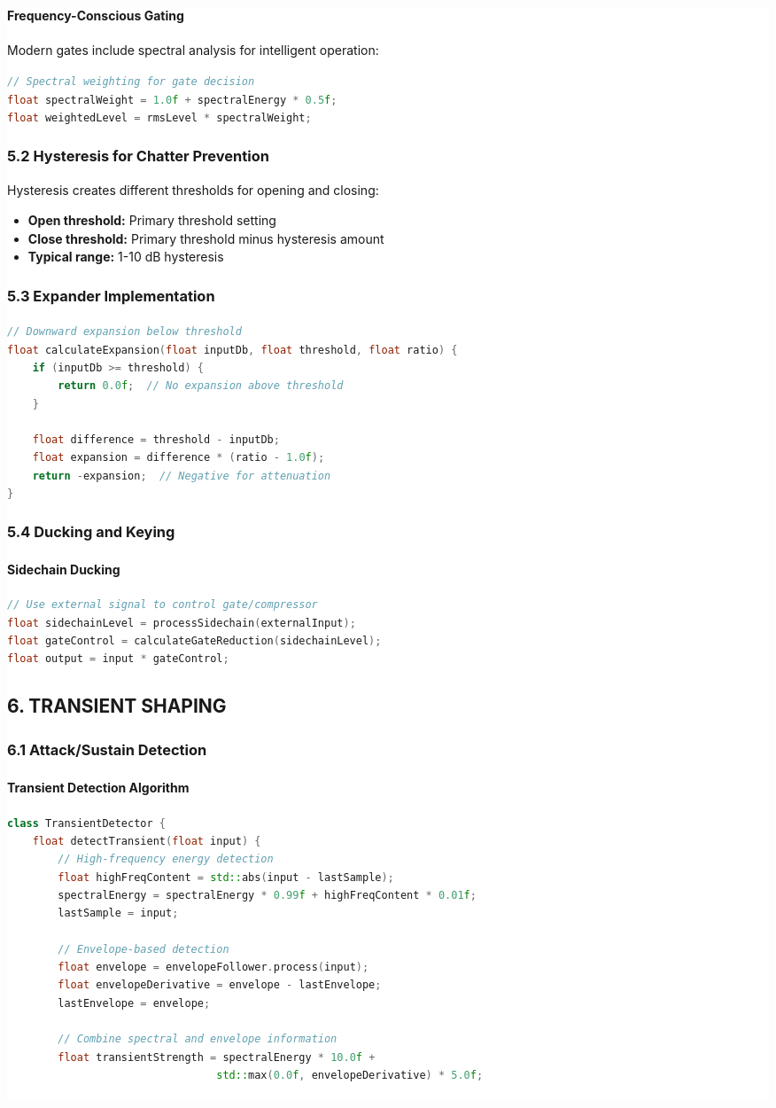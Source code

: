 #### Frequency-Conscious Gating

Modern gates include spectral analysis for intelligent operation:

```cpp
// Spectral weighting for gate decision
float spectralWeight = 1.0f + spectralEnergy * 0.5f;
float weightedLevel = rmsLevel * spectralWeight;
```

### 5.2 Hysteresis for Chatter Prevention

Hysteresis creates different thresholds for opening and closing:
- **Open threshold:** Primary threshold setting
- **Close threshold:** Primary threshold minus hysteresis amount
- **Typical range:** 1-10 dB hysteresis

### 5.3 Expander Implementation

```cpp
// Downward expansion below threshold
float calculateExpansion(float inputDb, float threshold, float ratio) {
    if (inputDb >= threshold) {
        return 0.0f;  // No expansion above threshold
    }
    
    float difference = threshold - inputDb;
    float expansion = difference * (ratio - 1.0f);
    return -expansion;  // Negative for attenuation
}
```

### 5.4 Ducking and Keying

#### Sidechain Ducking
```cpp
// Use external signal to control gate/compressor
float sidechainLevel = processSidechain(externalInput);
float gateControl = calculateGateReduction(sidechainLevel);
float output = input * gateControl;
```

## 6. TRANSIENT SHAPING

### 6.1 Attack/Sustain Detection

#### Transient Detection Algorithm

```cpp
class TransientDetector {
    float detectTransient(float input) {
        // High-frequency energy detection
        float highFreqContent = std::abs(input - lastSample);
        spectralEnergy = spectralEnergy * 0.99f + highFreqContent * 0.01f;
        lastSample = input;
        
        // Envelope-based detection
        float envelope = envelopeFollower.process(input);
        float envelopeDerivative = envelope - lastEnvelope;
        lastEnvelope = envelope;
        
        // Combine spectral and envelope information
        float transientStrength = spectralEnergy * 10.0f + 
                                 std::max(0.0f, envelopeDerivative) * 5.0f;
        
```